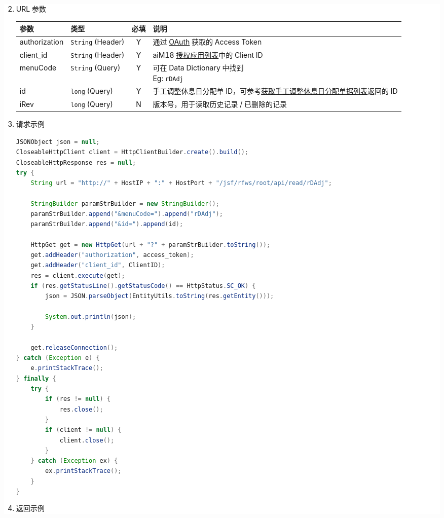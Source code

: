 2.  URL 参数

    | 参数            | 类型                |  必填  | 说明                                       |
    | ------------- | ----------------- | :--: | ---------------------------------------- |
    | authorization | `String` (Header) |  Y   | 通过 [OAuth](/pages/dj9873/#获取访问令牌) 获取的 Access Token |
    | client_id     | `String` (Header) |  Y   | aiM18 [授权应用列表](/pages/dj9873/#注册应用程序)中的 Client ID |
    | menuCode      | `String` (Query)  |  Y   | 可在 Data Dictionary 中找到 <br/>Eg: `rDAdj`  |
    | id            | `long` (Query)    |  Y   | 手工调整休息日分配单 ID，可参考[获取手工调整休息日分配单据列表](#获取手工调整休息日分配单据列表)返回的 ID |
    | iRev          | `long` (Query)    |  N   | 版本号，用于读取历史记录 / 已删除的记录                    |

3.  请求示例

    ```java
    JSONObject json = null;
    CloseableHttpClient client = HttpClientBuilder.create().build();
    CloseableHttpResponse res = null;
    try {
        String url = "http://" + HostIP + ":" + HostPort + "/jsf/rfws/root/api/read/rDAdj";

        StringBuilder paramStrBuilder = new StringBuilder();
        paramStrBuilder.append("&menuCode=").append("rDAdj");
        paramStrBuilder.append("&id=").append(id);

        HttpGet get = new HttpGet(url + "?" + paramStrBuilder.toString());
        get.addHeader("authorization", access_token);
        get.addHeader("client_id", ClientID);
        res = client.execute(get);
        if (res.getStatusLine().getStatusCode() == HttpStatus.SC_OK) {
            json = JSON.parseObject(EntityUtils.toString(res.getEntity()));

            System.out.println(json);
        }

        get.releaseConnection();
    } catch (Exception e) {
        e.printStackTrace();
    } finally {
        try {
            if (res != null) {
                res.close();
            }
            if (client != null) {
                client.close();
            }
        } catch (Exception ex) {
            ex.printStackTrace();
        }
    }
    ```

4.  返回示例
